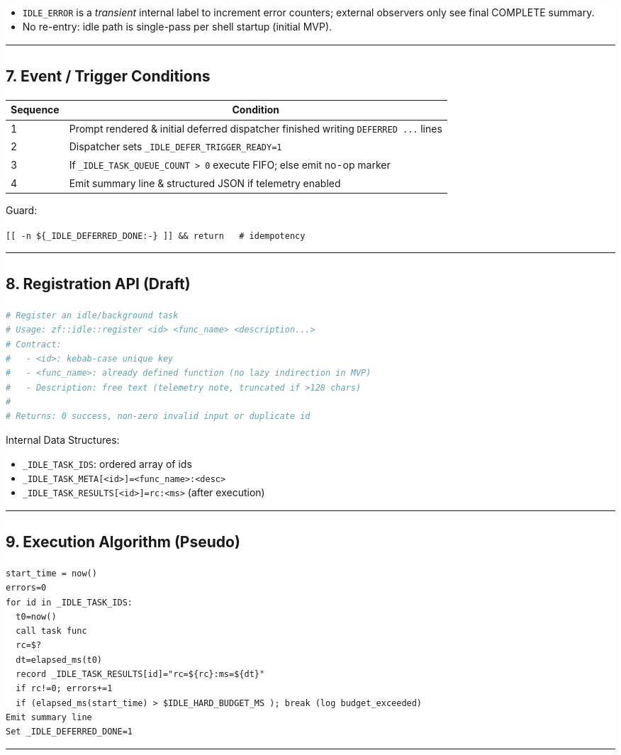 - `IDLE_ERROR` is a *transient* internal label to increment error counters; external observers only see final COMPLETE summary.
- No re-entry: idle path is single-pass per shell startup (initial MVP).

---

## 7. Event / Trigger Conditions

| Sequence | Condition |
|----------|-----------|
| 1 | Prompt rendered & initial deferred dispatcher finished writing `DEFERRED ...` lines |
| 2 | Dispatcher sets `_IDLE_DEFER_TRIGGER_READY=1` |
| 3 | If `_IDLE_TASK_QUEUE_COUNT > 0` execute FIFO; else emit no-op marker |
| 4 | Emit summary line & structured JSON if telemetry enabled |

Guard:
```
[[ -n ${_IDLE_DEFERRED_DONE:-} ]] && return   # idempotency
```

---

## 8. Registration API (Draft)

```zsh
# Register an idle/background task
# Usage: zf::idle::register <id> <func_name> <description...>
# Contract:
#   - <id>: kebab-case unique key
#   - <func_name>: already defined function (no lazy indirection in MVP)
#   - Description: free text (telemetry note, truncated if >128 chars)
#
# Returns: 0 success, non-zero invalid input or duplicate id
```

Internal Data Structures:
- `_IDLE_TASK_IDS`: ordered array of ids
- `_IDLE_TASK_META[<id>]=<func_name>:<desc>`
- `_IDLE_TASK_RESULTS[<id>]=rc:<ms>` (after execution)

---

## 9. Execution Algorithm (Pseudo)

```
start_time = now()
errors=0
for id in _IDLE_TASK_IDS:
  t0=now()
  call task func
  rc=$?
  dt=elapsed_ms(t0)
  record _IDLE_TASK_RESULTS[id]="rc=${rc}:ms=${dt}"
  if rc!=0; errors+=1
  if (elapsed_ms(start_time) > $IDLE_HARD_BUDGET_MS ); break (log budget_exceeded)
Emit summary line
Set _IDLE_DEFERRED_DONE=1
```

---